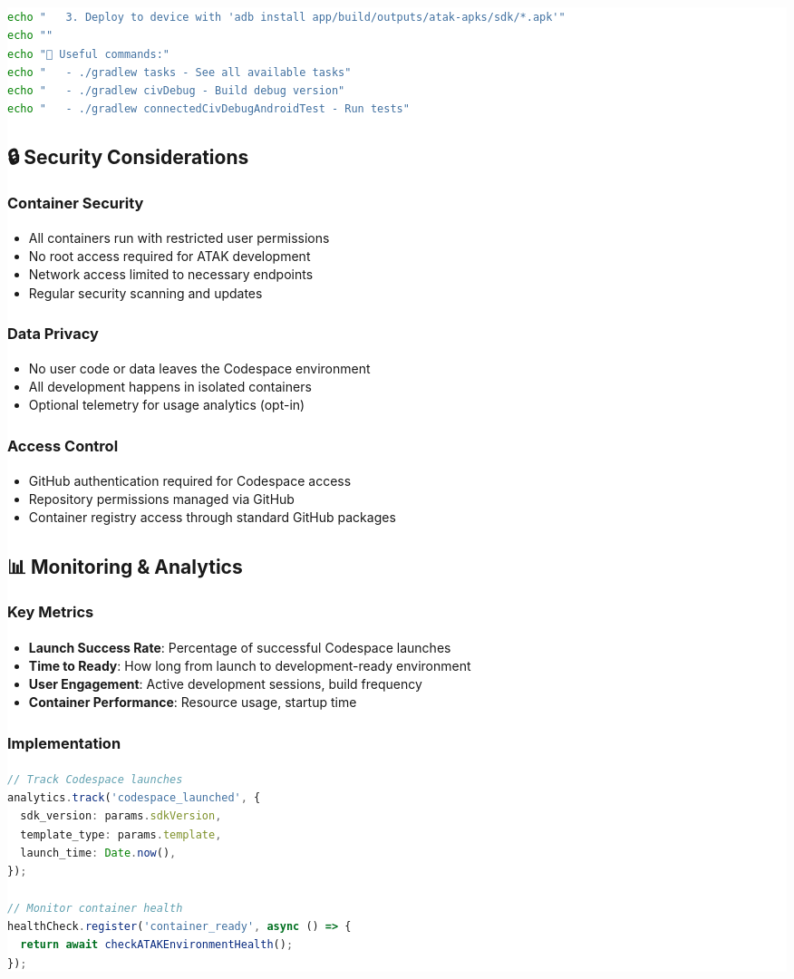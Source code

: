 ```bash
echo "   3. Deploy to device with 'adb install app/build/outputs/atak-apks/sdk/*.apk'"
echo ""
echo "🔗 Useful commands:"
echo "   - ./gradlew tasks - See all available tasks"
echo "   - ./gradlew civDebug - Build debug version"
echo "   - ./gradlew connectedCivDebugAndroidTest - Run tests"
```

## 🔒 Security Considerations

### Container Security
- All containers run with restricted user permissions
- No root access required for ATAK development
- Network access limited to necessary endpoints
- Regular security scanning and updates

### Data Privacy
- No user code or data leaves the Codespace environment
- All development happens in isolated containers
- Optional telemetry for usage analytics (opt-in)

### Access Control
- GitHub authentication required for Codespace access
- Repository permissions managed via GitHub
- Container registry access through standard GitHub packages

## 📊 Monitoring & Analytics

### Key Metrics
- **Launch Success Rate**: Percentage of successful Codespace launches
- **Time to Ready**: How long from launch to development-ready environment
- **User Engagement**: Active development sessions, build frequency
- **Container Performance**: Resource usage, startup time

### Implementation
```typescript
// Track Codespace launches
analytics.track('codespace_launched', {
  sdk_version: params.sdkVersion,
  template_type: params.template,
  launch_time: Date.now(),
});

// Monitor container health
healthCheck.register('container_ready', async () => {
  return await checkATAKEnvironmentHealth();
});
```
